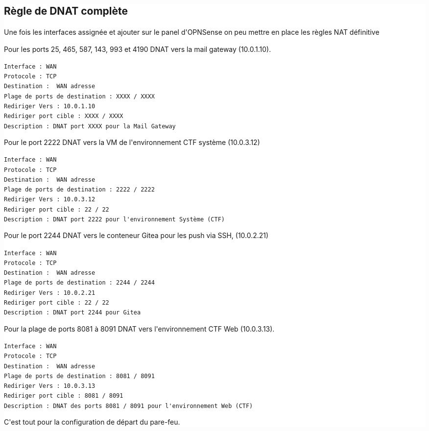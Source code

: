 ## Règle de DNAT complète
Une fois les interfaces assignée et ajouter sur le panel d'OPNSense on peu mettre en place les règles NAT définitive

Pour les ports 25, 465, 587, 143, 993 et 4190 DNAT vers la mail gateway (10.0.1.10).
```
Interface : WAN
Protocole : TCP
Destination :  WAN adresse
Plage de ports de destination : XXXX / XXXX
Rediriger Vers : 10.0.1.10
Rediriger port cible : XXXX / XXXX
Description : DNAT port XXXX pour la Mail Gateway
```

Pour le port 2222 DNAT vers la VM de l'environnement CTF système (10.0.3.12)
```
Interface : WAN
Protocole : TCP
Destination :  WAN adresse
Plage de ports de destination : 2222 / 2222
Rediriger Vers : 10.0.3.12
Rediriger port cible : 22 / 22
Description : DNAT port 2222 pour l'environnement Système (CTF)
```

Pour le port 2244 DNAT vers le conteneur Gitea pour les push via SSH, (10.0.2.21)
```
Interface : WAN
Protocole : TCP
Destination :  WAN adresse
Plage de ports de destination : 2244 / 2244
Rediriger Vers : 10.0.2.21
Rediriger port cible : 22 / 22
Description : DNAT port 2244 pour Gitea
```


Pour la plage de ports 8081 à 8091 DNAT vers l'environnement CTF Web (10.0.3.13).
```
Interface : WAN
Protocole : TCP
Destination :  WAN adresse
Plage de ports de destination : 8081 / 8091
Rediriger Vers : 10.0.3.13
Rediriger port cible : 8081 / 8091
Description : DNAT des ports 8081 / 8091 pour l'environnement Web (CTF)
```

C'est tout pour la configuration de départ du pare-feu.
